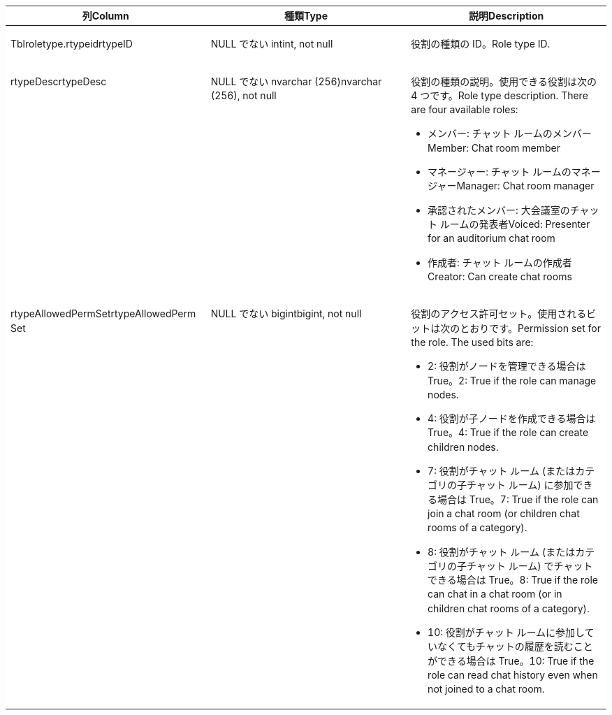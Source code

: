 <table>
<colgroup>
<col style="width: 33%" />
<col style="width: 33%" />
<col style="width: 33%" />
</colgroup>
<thead>
<tr class="header">
<th><span data-ttu-id="8fcc3-106">列</span><span class="sxs-lookup"><span data-stu-id="8fcc3-106">Column</span></span></th>
<th><span data-ttu-id="8fcc3-107">種類</span><span class="sxs-lookup"><span data-stu-id="8fcc3-107">Type</span></span></th>
<th><span data-ttu-id="8fcc3-108">説明</span><span class="sxs-lookup"><span data-stu-id="8fcc3-108">Description</span></span></th>
</tr>
</thead>
<tbody>
<tr class="odd">
<td><p><span data-ttu-id="8fcc3-109">Tblroletype.rtypeid</span><span class="sxs-lookup"><span data-stu-id="8fcc3-109">rtypeID</span></span></p></td>
<td><p><span data-ttu-id="8fcc3-110">NULL でない int</span><span class="sxs-lookup"><span data-stu-id="8fcc3-110">int, not null</span></span></p></td>
<td><p><span data-ttu-id="8fcc3-111">役割の種類の ID。</span><span class="sxs-lookup"><span data-stu-id="8fcc3-111">Role type ID.</span></span></p></td>
</tr>
<tr class="even">
<td><p><span data-ttu-id="8fcc3-112">rtypeDesc</span><span class="sxs-lookup"><span data-stu-id="8fcc3-112">rtypeDesc</span></span></p></td>
<td><p><span data-ttu-id="8fcc3-113">NULL でない nvarchar (256)</span><span class="sxs-lookup"><span data-stu-id="8fcc3-113">nvarchar (256), not null</span></span></p></td>
<td><p><span data-ttu-id="8fcc3-p101">役割の種類の説明。使用できる役割は次の 4 つです。</span><span class="sxs-lookup"><span data-stu-id="8fcc3-p101">Role type description. There are four available roles:</span></span></p>
<ul>
<li><p><span data-ttu-id="8fcc3-116">メンバー: チャット ルームのメンバー</span><span class="sxs-lookup"><span data-stu-id="8fcc3-116">Member: Chat room member</span></span></p></li>
<li><p><span data-ttu-id="8fcc3-117">マネージャー: チャット ルームのマネージャー</span><span class="sxs-lookup"><span data-stu-id="8fcc3-117">Manager: Chat room manager</span></span></p></li>
<li><p><span data-ttu-id="8fcc3-118">承認されたメンバー: 大会議室のチャット ルームの発表者</span><span class="sxs-lookup"><span data-stu-id="8fcc3-118">Voiced: Presenter for an auditorium chat room</span></span></p></li>
<li><p><span data-ttu-id="8fcc3-119">作成者: チャット ルームの作成者</span><span class="sxs-lookup"><span data-stu-id="8fcc3-119">Creator: Can create chat rooms</span></span></p></li>
</ul></td>
</tr>
<tr class="odd">
<td><p><span data-ttu-id="8fcc3-120">rtypeAllowedPermSet</span><span class="sxs-lookup"><span data-stu-id="8fcc3-120">rtypeAllowedPermSet</span></span></p></td>
<td><p><span data-ttu-id="8fcc3-121">NULL でない bigint</span><span class="sxs-lookup"><span data-stu-id="8fcc3-121">bigint, not null</span></span></p></td>
<td><p><span data-ttu-id="8fcc3-p102">役割のアクセス許可セット。使用されるビットは次のとおりです。</span><span class="sxs-lookup"><span data-stu-id="8fcc3-p102">Permission set for the role. The used bits are:</span></span></p>
<ul>
<li><p><span data-ttu-id="8fcc3-124">2: 役割がノードを管理できる場合は True。</span><span class="sxs-lookup"><span data-stu-id="8fcc3-124">2: True if the role can manage nodes.</span></span></p></li>
<li><p><span data-ttu-id="8fcc3-125">4: 役割が子ノードを作成できる場合は True。</span><span class="sxs-lookup"><span data-stu-id="8fcc3-125">4: True if the role can create children nodes.</span></span></p></li>
<li><p><span data-ttu-id="8fcc3-126">7: 役割がチャット ルーム (またはカテゴリの子チャット ルーム) に参加できる場合は True。</span><span class="sxs-lookup"><span data-stu-id="8fcc3-126">7: True if the role can join a chat room (or children chat rooms of a category).</span></span></p></li>
<li><p><span data-ttu-id="8fcc3-127">8: 役割がチャット ルーム (またはカテゴリの子チャット ルーム) でチャットできる場合は True。</span><span class="sxs-lookup"><span data-stu-id="8fcc3-127">8: True if the role can chat in a chat room (or in children chat rooms of a category).</span></span></p></li>
<li><p><span data-ttu-id="8fcc3-128">10: 役割がチャット ルームに参加していなくてもチャットの履歴を読むことができる場合は True。</span><span class="sxs-lookup"><span data-stu-id="8fcc3-128">10: True if the role can read chat history even when not joined to a chat room.</span></span></p></li>